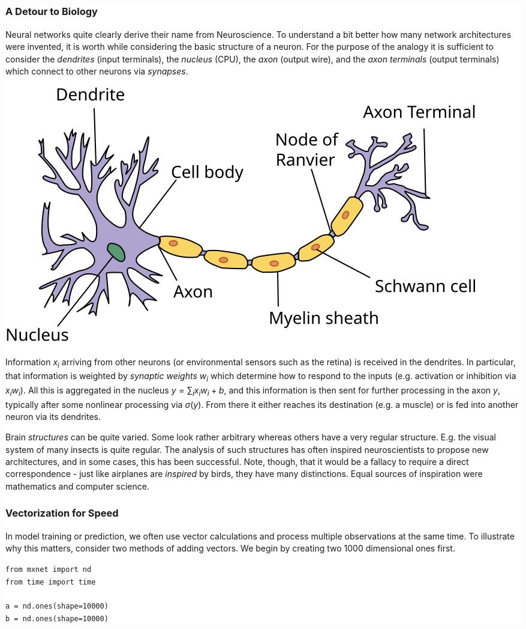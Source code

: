 ### A Detour to Biology

Neural networks quite clearly derive their name from Neuroscience. To understand a bit better how many network architectures were invented, it is worth while considering the basic structure of a neuron. For the purpose of the analogy it is sufficient to consider the *dendrites* (input terminals), the *nucleus* (CPU), the *axon* (output wire), and the *axon terminals* (output terminals) which connect to other neurons via *synapses*.

![The real neuron](../img/Neuron.svg)

Information $x_i$ arriving from other neurons (or environmental sensors such as the retina) is received in the dendrites. In particular, that information is weighted by *synaptic weights* $w_i$ which determine how to respond to the inputs (e.g. activation or inhibition via $x_i w_i$). All this is aggregated in the nucleus $y = \sum_i x_i w_i + b$, and this information is then sent for further processing in the axon $y$, typically after some nonlinear processing via $\sigma(y)$. From there it either reaches its destination (e.g. a muscle) or is fed into another neuron via its dendrites.

Brain *structures* can be quite varied. Some look rather arbitrary whereas others have a very regular structure. E.g. the visual system of many insects is quite regular. The analysis of such structures has often inspired neuroscientists to propose new architectures, and in some cases, this has been successful. Note, though, that it would be a fallacy to require a direct correspondence - just like airplanes are *inspired* by birds, they have many distinctions. Equal sources of inspiration were mathematics and computer science.

### Vectorization for Speed

In model training or prediction, we often use vector calculations and process multiple observations at the same time. To illustrate why this matters, consider two methods of adding vectors. We begin by creating two 1000 dimensional ones first.

```{.python .input  n=1}
from mxnet import nd
from time import time

a = nd.ones(shape=10000)
b = nd.ones(shape=10000)
```
